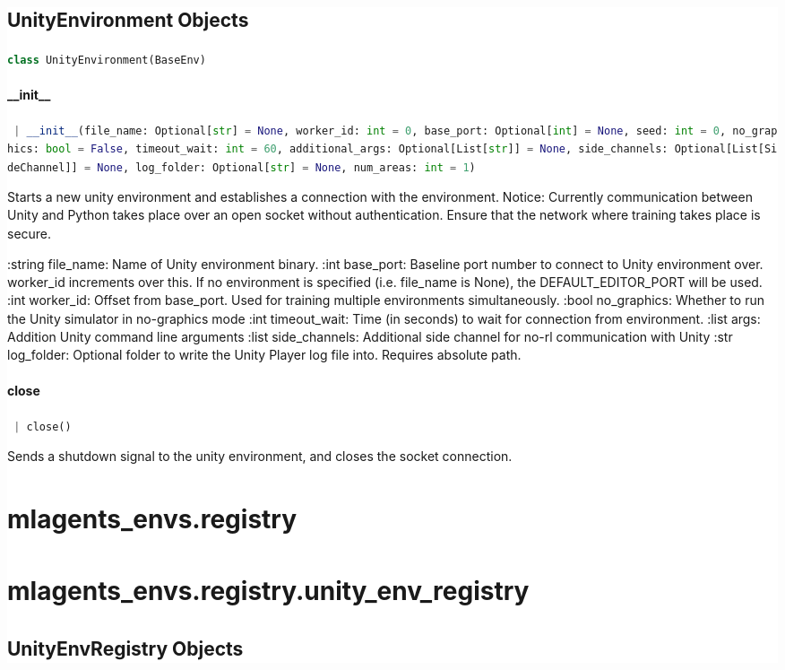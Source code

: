 <a name="mlagents_envs.environment.UnityEnvironment"></a>
## UnityEnvironment Objects

```python
class UnityEnvironment(BaseEnv)
```

<a name="mlagents_envs.environment.UnityEnvironment.__init__"></a>
#### \_\_init\_\_

```python
 | __init__(file_name: Optional[str] = None, worker_id: int = 0, base_port: Optional[int] = None, seed: int = 0, no_graphics: bool = False, timeout_wait: int = 60, additional_args: Optional[List[str]] = None, side_channels: Optional[List[SideChannel]] = None, log_folder: Optional[str] = None, num_areas: int = 1)
```

Starts a new unity environment and establishes a connection with the environment.
Notice: Currently communication between Unity and Python takes place over an open socket without authentication.
Ensure that the network where training takes place is secure.

:string file_name: Name of Unity environment binary.
:int base_port: Baseline port number to connect to Unity environment over. worker_id increments over this.
If no environment is specified (i.e. file_name is None), the DEFAULT_EDITOR_PORT will be used.
:int worker_id: Offset from base_port. Used for training multiple environments simultaneously.
:bool no_graphics: Whether to run the Unity simulator in no-graphics mode
:int timeout_wait: Time (in seconds) to wait for connection from environment.
:list args: Addition Unity command line arguments
:list side_channels: Additional side channel for no-rl communication with Unity
:str log_folder: Optional folder to write the Unity Player log file into.  Requires absolute path.

<a name="mlagents_envs.environment.UnityEnvironment.close"></a>
#### close

```python
 | close()
```

Sends a shutdown signal to the unity environment, and closes the socket connection.

<a name="mlagents_envs.registry"></a>
# mlagents\_envs.registry

<a name="mlagents_envs.registry.unity_env_registry"></a>
# mlagents\_envs.registry.unity\_env\_registry

<a name="mlagents_envs.registry.unity_env_registry.UnityEnvRegistry"></a>
## UnityEnvRegistry Objects
